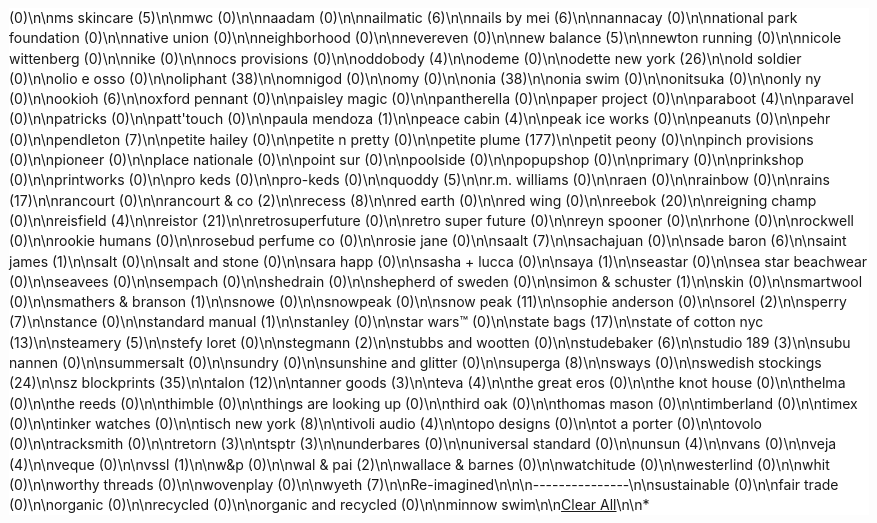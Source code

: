 (0)\n\n[](/all/?brand=MINNOW%20SWIM,MS%20SKINCARE&crawl=no)ms skincare (5)\n\nmwc (0)\n\nnaadam (0)\n\n[](/all/?brand=MINNOW%20SWIM,NAILMATIC&crawl=no)nailmatic (6)\n\n[](/all/?brand=MINNOW%20SWIM,NAILS%20BY%20MEI&crawl=no)nails by mei (6)\n\nnannacay (0)\n\nnational park foundation (0)\n\nnative union (0)\n\nneighborhood (0)\n\nnevereven (0)\n\n[](/all/?brand=MINNOW%20SWIM,New%20Balance&crawl=no)new balance (5)\n\nnewton running (0)\n\nnicole wittenberg (0)\n\nnike (0)\n\nnocs provisions (0)\n\n[](/all/?brand=MINNOW%20SWIM,ODDOBODY&crawl=no)oddobody (4)\n\nodeme (0)\n\n[](/all/?brand=MINNOW%20SWIM,ODETTE%20NEW%20YORK&crawl=no)odette new york (26)\n\nold soldier (0)\n\nolio e osso (0)\n\n[](/all/?brand=MINNOW%20SWIM,OLIPHANT&crawl=no)oliphant (38)\n\nomnigod (0)\n\nomy (0)\n\n[](/all/?brand=MINNOW%20SWIM,ONIA&crawl=no)onia (38)\n\nonia swim (0)\n\nonitsuka (0)\n\nonly ny (0)\n\n[](/all/?brand=MINNOW%20SWIM,OOKIOH&crawl=no)ookioh (6)\n\noxford pennant (0)\n\npaisley magic (0)\n\npantherella (0)\n\npaper project (0)\n\n[](/all/?brand=MINNOW%20SWIM,PARABOOT&crawl=no)paraboot (4)\n\nparavel (0)\n\npatricks (0)\n\npatt'touch (0)\n\n[](/all/?brand=MINNOW%20SWIM,PAULA%20MENDOZA&crawl=no)paula mendoza (1)\n\n[](/all/?brand=MINNOW%20SWIM,PEACE%20CABIN&crawl=no)peace cabin (4)\n\npeak ice works (0)\n\npeanuts (0)\n\npehr (0)\n\n[](/all/?brand=MINNOW%20SWIM,PENDLETON&crawl=no)pendleton (7)\n\npetite hailey (0)\n\npetite n pretty (0)\n\n[](/all/?brand=MINNOW%20SWIM,PETITE%20PLUME&crawl=no)petite plume (177)\n\npetit peony (0)\n\npinch provisions (0)\n\npioneer (0)\n\nplace nationale (0)\n\npoint sur (0)\n\npoolside (0)\n\npopupshop (0)\n\nprimary (0)\n\nprinkshop (0)\n\nprintworks (0)\n\npro keds (0)\n\npro-keds (0)\n\n[](/all/?brand=MINNOW%20SWIM,QUODDY&crawl=no)quoddy (5)\n\nr.m. williams (0)\n\nraen (0)\n\nrainbow (0)\n\n[](/all/?brand=MINNOW%20SWIM,RAINS&crawl=no)rains (17)\n\nrancourt (0)\n\n[](/all/?brand=MINNOW%20SWIM,RANCOURT%20%26%20CO&crawl=no)rancourt & co (2)\n\n[](/all/?brand=MINNOW%20SWIM,RECESS&crawl=no)recess (8)\n\nred earth (0)\n\nred wing (0)\n\n[](/all/?brand=MINNOW%20SWIM,REEBOK&crawl=no)reebok (20)\n\nreigning champ (0)\n\n[](/all/?brand=MINNOW%20SWIM,REISFIELD&crawl=no)reisfield (4)\n\n[](/all/?brand=MINNOW%20SWIM,REISTOR&crawl=no)reistor (21)\n\nretrosuperfuture (0)\n\nretro super future (0)\n\nreyn spooner (0)\n\nrhone (0)\n\nrockwell (0)\n\nrookie humans (0)\n\nrosebud perfume co (0)\n\nrosie jane (0)\n\n[](/all/?brand=MINNOW%20SWIM,SAALT&crawl=no)saalt (7)\n\nsachajuan (0)\n\n[](/all/?brand=MINNOW%20SWIM,SADE%20BARON&crawl=no)sade baron (6)\n\n[](/all/?brand=MINNOW%20SWIM,SAINT%20JAMES&crawl=no)saint james (1)\n\nsalt (0)\n\nsalt and stone (0)\n\nsara happ (0)\n\nsasha + lucca (0)\n\n[](/all/?brand=MINNOW%20SWIM,SAYA&crawl=no)saya (1)\n\nseastar (0)\n\nsea star beachwear (0)\n\nseavees (0)\n\nsempach (0)\n\nshedrain (0)\n\nshepherd of sweden (0)\n\n[](/all/?brand=MINNOW%20SWIM,SIMON%20%26%20SCHUSTER&crawl=no)simon & schuster (1)\n\nskin (0)\n\nsmartwool (0)\n\n[](/all/?brand=MINNOW%20SWIM,SMATHERS%20%26%20BRANSON&crawl=no)smathers & branson (1)\n\nsnowe (0)\n\nsnowpeak (0)\n\n[](/all/?brand=MINNOW%20SWIM,SNOW%20PEAK&crawl=no)snow peak (11)\n\nsophie anderson (0)\n\n[](/all/?brand=MINNOW%20SWIM,SOREL&crawl=no)sorel (2)\n\n[](/all/?brand=MINNOW%20SWIM,SPERRY&crawl=no)sperry (7)\n\nstance (0)\n\n[](/all/?brand=MINNOW%20SWIM,STANDARD%20MANUAL&crawl=no)standard manual (1)\n\nstanley (0)\n\nstar wars™ (0)\n\n[](/all/?brand=MINNOW%20SWIM,STATE%20BAGS&crawl=no)state bags (17)\n\n[](/all/?brand=MINNOW%20SWIM,STATE%20OF%20COTTON%20NYC&crawl=no)state of cotton nyc (13)\n\n[](/all/?brand=MINNOW%20SWIM,STEAMERY&crawl=no)steamery (5)\n\nstefy loret (0)\n\n[](/all/?brand=MINNOW%20SWIM,STEGMANN&crawl=no)stegmann (2)\n\nstubbs and wootten (0)\n\n[](/all/?brand=MINNOW%20SWIM,STUDEBAKER&crawl=no)studebaker (6)\n\n[](/all/?brand=MINNOW%20SWIM,STUDIO%20189&crawl=no)studio 189 (3)\n\nsubu nannen (0)\n\nsummersalt (0)\n\nsundry (0)\n\nsunshine and glitter (0)\n\n[](/all/?brand=MINNOW%20SWIM,SUPERGA&crawl=no)superga (8)\n\nsways (0)\n\n[](/all/?brand=MINNOW%20SWIM,SWEDISH%20STOCKINGS&crawl=no)swedish stockings (24)\n\n[](/all/?brand=MINNOW%20SWIM,SZ%20BLOCKPRINTS&crawl=no)sz blockprints (35)\n\n[](/all/?brand=MINNOW%20SWIM,TALON&crawl=no)talon (12)\n\n[](/all/?brand=MINNOW%20SWIM,TANNER%20GOODS&crawl=no)tanner goods (3)\n\n[](/all/?brand=MINNOW%20SWIM,TEVA&crawl=no)teva (4)\n\nthe great eros (0)\n\nthe knot house (0)\n\nthelma (0)\n\nthe reeds (0)\n\nthimble (0)\n\nthings are looking up (0)\n\nthird oak (0)\n\nthomas mason (0)\n\ntimberland (0)\n\ntimex (0)\n\ntinker watches (0)\n\n[](/all/?brand=MINNOW%20SWIM,TISCH%20NEW%20YORK&crawl=no)tisch new york (8)\n\n[](/all/?brand=MINNOW%20SWIM,TIVOLI%20AUDIO&crawl=no)tivoli audio (4)\n\ntopo designs (0)\n\ntot a porter (0)\n\ntovolo (0)\n\ntracksmith (0)\n\n[](/all/?brand=MINNOW%20SWIM,TRETORN&crawl=no)tretorn (3)\n\n[](/all/?brand=MINNOW%20SWIM,TSPTR&crawl=no)tsptr (3)\n\nunderbares (0)\n\nuniversal standard (0)\n\n[](/all/?brand=MINNOW%20SWIM,UNSUN&crawl=no)unsun (4)\n\nvans (0)\n\n[](/all/?brand=MINNOW%20SWIM,VEJA&crawl=no)veja (4)\n\nveque (0)\n\n[](/all/?brand=MINNOW%20SWIM,VSSL&crawl=no)vssl (1)\n\nw&p (0)\n\n[](/all/?brand=MINNOW%20SWIM,WAL%20%26%20PAI&crawl=no)wal & pai (2)\n\nwallace & barnes (0)\n\nwatchitude (0)\n\nwesterlind (0)\n\nwhit (0)\n\nworthy threads (0)\n\nwovenplay (0)\n\n[](/all/?brand=MINNOW%20SWIM,WYETH&crawl=no)wyeth (7)\n\nRe-imagined\n\n\n---------------\n\nsustainable (0)\n\nfair trade (0)\n\norganic (0)\n\nrecycled (0)\n\norganic and recycled (0)\n\nminnow swim[](/all/?crawl=no)\n\n[Clear All](/all/?crawl=no)\n\n*